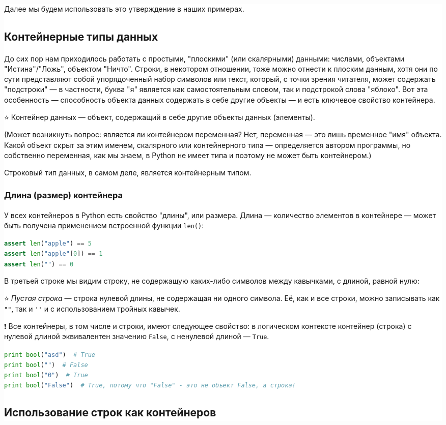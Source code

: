 Далее мы будем использовать это утверждение в наших примерах.

## Контейнерные типы данных

До сих пор нам приходилось работать с простыми, "плоскими" (или скалярными) данными: числами, объектами "Истина"/"Ложь",
 объектом "Ничто". Строки, в некотором отношении, тоже можно отнести к плоским данным, хотя они по сути представляют собой
 упорядоченный набор символов или текст, который, с точки зрения читателя, может содержать "подстроки" &mdash; в частности,
  буква "я" является как самостоятельным словом, так и подстрокой слова "яблоко". Вот эта особенность &mdash; способность
объекта данных содержать в себе другие объекты &mdash; и есть ключевое свойство контейнера.

:star: Контейнер данных &mdash; объект, содержащий в себе другие объекты данных (элементы).

(Может возникнуть вопрос: является ли контейнером переменная? Нет, переменная &mdash; это лишь временное "имя" объекта. Какой объект
скрыт за этим именем, скалярного или контейнерного типа &mdash; определяется автором программы, но собственно переменная,
как мы знаем, в Python не имеет типа и поэтому не может быть контейнером.)

Строковый тип данных, в самом деле, является контейнерным типом. 

### Длина (размер) контейнера

У всех контейнеров в Python есть свойство "длины", или размера. Длина &mdash; количество элементов в контейнере &mdash; может быть получена
применением встроенной функции `len()`:

```python
assert len("apple") == 5
assert len("apple"[0]) == 1
assert len("") == 0
```
В третьей строке мы видим строку, не содержащую каких-либо символов между кавычками, с длиной, равной нулю:

:star: *Пустая строка* &mdash; строка нулевой длины, не содержащая ни одного символа. Её, как и все строки,
 можно записывать как `""`, так и `''` и с использованием тройных кавычек.
 
:exclamation: Все контейнеры, в том числе и строки, имеют следующее свойство: в логическом контексте
 контейнер (строка) с нулевой длиной эквивалентен значению `False`, с ненулевой длиной &mdash; `True`.
 
```python
print bool("asd")  # True
print bool("")  # False
print bool("0")  # True
print bool("False")  # True, потому что "False" - это не объект False, а строка!
```

## Использование строк  как контейнеров

